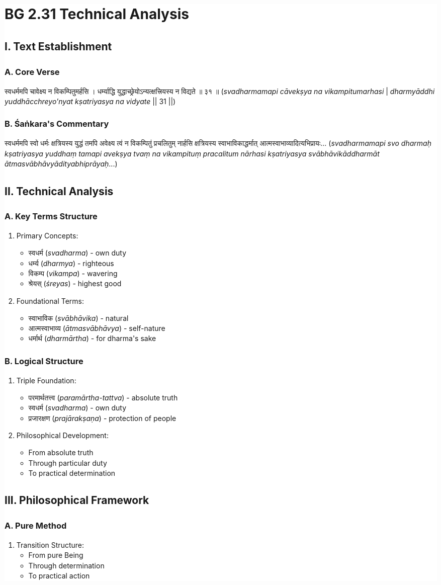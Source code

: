 # BG 2.31 Technical Analysis

## I. Text Establishment

### A. Core Verse
स्वधर्ममपि चावेक्ष्य न विकम्पितुमर्हसि ।
धर्म्याद्धि युद्धाच्छ्रेयोऽन्यत्क्षत्त्रियस्य न विद्यते ॥ ३१ ॥
(*svadharmamapi cāvekṣya na vikampitumarhasi* |
*dharmyāddhi yuddhācchreyo'nyat kṣatriyasya na vidyate* || 31 ||)

### B. Śaṅkara's Commentary
स्वधर्ममपि स्वो धर्मः क्षत्रियस्य युद्धं तमपि अवेक्ष्य त्वं न विकम्पितुं प्रचलितुम् नार्हसि क्षत्रियस्य स्वाभाविकाद्धर्मात् आत्मस्वाभाव्यादित्यभिप्रायः...
(*svadharmamapi svo dharmaḥ kṣatriyasya yuddhaṃ tamapi avekṣya tvaṃ na vikampituṃ pracalitum nārhasi kṣatriyasya svābhāvikāddharmāt ātmasvābhāvyādityabhiprāyaḥ*...)

## II. Technical Analysis

### A. Key Terms Structure
1. Primary Concepts:
   - स्वधर्म (*svadharma*) - own duty
   - धर्म्य (*dharmya*) - righteous
   - विकम्प (*vikampa*) - wavering
   - श्रेयस् (*śreyas*) - highest good

2. Foundational Terms:
   - स्वाभाविक (*svābhāvika*) - natural
   - आत्मस्वाभाव्य (*ātmasvābhāvya*) - self-nature
   - धर्मार्थ (*dharmārtha*) - for dharma's sake

### B. Logical Structure
1. Triple Foundation:
   - परमार्थतत्त्व (*paramārtha-tattva*) - absolute truth
   - स्वधर्म (*svadharma*) - own duty
   - प्रजारक्षण (*prajārakṣaṇa*) - protection of people

2. Philosophical Development:
   - From absolute truth
   - Through particular duty
   - To practical determination

## III. Philosophical Framework

### A. Pure Method
1. Transition Structure:
   - From pure Being
   - Through determination
   - To practical action
